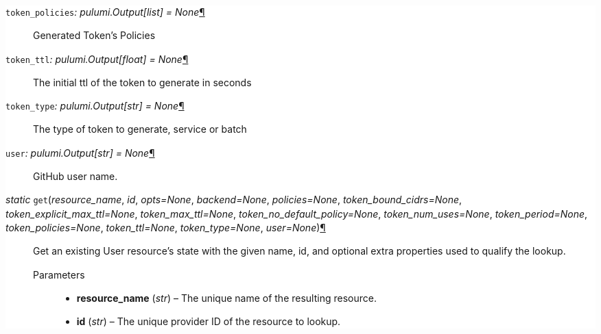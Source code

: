 <dl class="py attribute">
<dt id="pulumi_vault.github.User.token_policies">
<code class="sig-name descname">token_policies</code><em class="property">: pulumi.Output[list]</em><em class="property"> = None</em><a class="headerlink" href="#pulumi_vault.github.User.token_policies" title="Permalink to this definition">¶</a></dt>
<dd><p>Generated Token’s Policies</p>
</dd></dl>

<dl class="py attribute">
<dt id="pulumi_vault.github.User.token_ttl">
<code class="sig-name descname">token_ttl</code><em class="property">: pulumi.Output[float]</em><em class="property"> = None</em><a class="headerlink" href="#pulumi_vault.github.User.token_ttl" title="Permalink to this definition">¶</a></dt>
<dd><p>The initial ttl of the token to generate in seconds</p>
</dd></dl>

<dl class="py attribute">
<dt id="pulumi_vault.github.User.token_type">
<code class="sig-name descname">token_type</code><em class="property">: pulumi.Output[str]</em><em class="property"> = None</em><a class="headerlink" href="#pulumi_vault.github.User.token_type" title="Permalink to this definition">¶</a></dt>
<dd><p>The type of token to generate, service or batch</p>
</dd></dl>

<dl class="py attribute">
<dt id="pulumi_vault.github.User.user">
<code class="sig-name descname">user</code><em class="property">: pulumi.Output[str]</em><em class="property"> = None</em><a class="headerlink" href="#pulumi_vault.github.User.user" title="Permalink to this definition">¶</a></dt>
<dd><p>GitHub user name.</p>
</dd></dl>

<dl class="py method">
<dt id="pulumi_vault.github.User.get">
<em class="property">static </em><code class="sig-name descname">get</code><span class="sig-paren">(</span><em class="sig-param"><span class="n">resource_name</span></em>, <em class="sig-param"><span class="n">id</span></em>, <em class="sig-param"><span class="n">opts</span><span class="o">=</span><span class="default_value">None</span></em>, <em class="sig-param"><span class="n">backend</span><span class="o">=</span><span class="default_value">None</span></em>, <em class="sig-param"><span class="n">policies</span><span class="o">=</span><span class="default_value">None</span></em>, <em class="sig-param"><span class="n">token_bound_cidrs</span><span class="o">=</span><span class="default_value">None</span></em>, <em class="sig-param"><span class="n">token_explicit_max_ttl</span><span class="o">=</span><span class="default_value">None</span></em>, <em class="sig-param"><span class="n">token_max_ttl</span><span class="o">=</span><span class="default_value">None</span></em>, <em class="sig-param"><span class="n">token_no_default_policy</span><span class="o">=</span><span class="default_value">None</span></em>, <em class="sig-param"><span class="n">token_num_uses</span><span class="o">=</span><span class="default_value">None</span></em>, <em class="sig-param"><span class="n">token_period</span><span class="o">=</span><span class="default_value">None</span></em>, <em class="sig-param"><span class="n">token_policies</span><span class="o">=</span><span class="default_value">None</span></em>, <em class="sig-param"><span class="n">token_ttl</span><span class="o">=</span><span class="default_value">None</span></em>, <em class="sig-param"><span class="n">token_type</span><span class="o">=</span><span class="default_value">None</span></em>, <em class="sig-param"><span class="n">user</span><span class="o">=</span><span class="default_value">None</span></em><span class="sig-paren">)</span><a class="headerlink" href="#pulumi_vault.github.User.get" title="Permalink to this definition">¶</a></dt>
<dd><p>Get an existing User resource’s state with the given name, id, and optional extra
properties used to qualify the lookup.</p>
<dl class="field-list simple">
<dt class="field-odd">Parameters</dt>
<dd class="field-odd"><ul class="simple">
<li><p><strong>resource_name</strong> (<em>str</em>) – The unique name of the resulting resource.</p></li>
<li><p><strong>id</strong> (<em>str</em>) – The unique provider ID of the resource to lookup.</p></li>